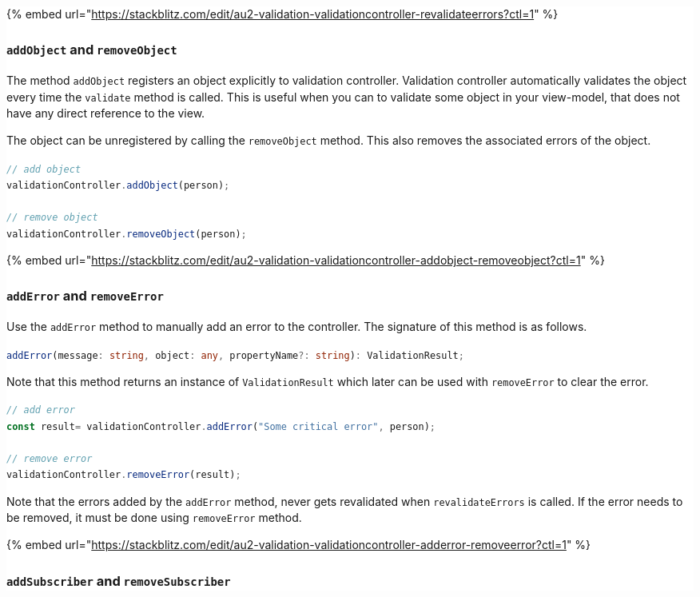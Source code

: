 {% embed url="https://stackblitz.com/edit/au2-validation-validationcontroller-revalidateerrors?ctl=1" %}

### `addObject` and `removeObject`

The method `addObject` registers an object explicitly to validation controller.
Validation controller automatically validates the object every time the `validate` method is called.
This is useful when you can to validate some object in your view-model, that does not have any direct reference to the view.

The object can be unregistered by calling the `removeObject` method.
This also removes the associated errors of the object.

```typescript
// add object
validationController.addObject(person);

// remove object
validationController.removeObject(person);
```



{% embed url="https://stackblitz.com/edit/au2-validation-validationcontroller-addobject-removeobject?ctl=1" %}

### `addError` and `removeError`

Use the `addError` method to manually add an error to the controller.
The signature of this method is as follows.

```typescript
addError(message: string, object: any, propertyName?: string): ValidationResult;
```

Note that this method returns an instance of `ValidationResult` which later can be used with `removeError` to clear the error.

```typescript
// add error
const result= validationController.addError("Some critical error", person);

// remove error
validationController.removeError(result);
```

Note that the errors added by the `addError` method, never gets revalidated when `revalidateErrors` is called.
If the error needs to be removed, it must be done using `removeError` method.



{% embed url="https://stackblitz.com/edit/au2-validation-validationcontroller-adderror-removeerror?ctl=1" %}

### `addSubscriber` and `removeSubscriber`
